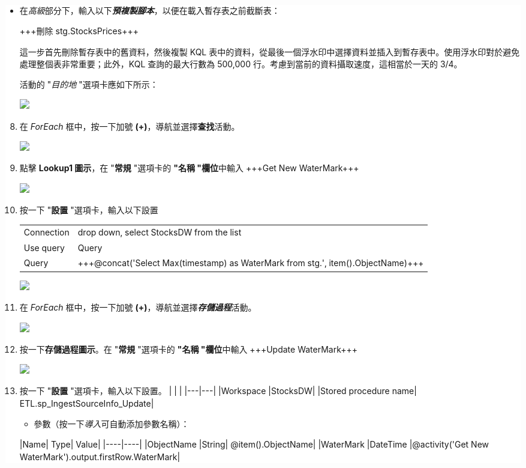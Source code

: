 
  - 在*高級*部分下，輸入以下***預複製腳本***，以便在載入暫存表之前截斷表：

    +++刪除 stg.StocksPrices+++

    這一步首先刪除暫存表中的舊資料，然後複製 KQL
    表中的資料，從最後一個浮水印中選擇資料並插入到暫存表中。使用浮水印對於避免處理整個表非常重要；此外，KQL
    查詢的最大行數為 500,000 行。考慮到當前的資料攝取速度，這相當於一天的
    3/4。
    
    活動的 "*目的地* "選項卡應如下所示：
    
    ![](./media/image29.png)

8.  在 *ForEach* 框中，按一下加號 **(+)**，導航並選擇**查找**活動。

    ![](./media/image30.png)

9.  點擊 **Lookup1 圖示**，在 "**常規** "選項卡的 **"名稱 "欄位**中輸入
    +++Get New WaterMark+++

    ![](./media/image31.png)

10. 按一下 "**設置** "選項卡，輸入以下設置

    |  |  |
    |----|----|
    |Connection	|drop down, select StocksDW from the list|
    |Use query|	Query|
    |Query|	+++@concat('Select Max(timestamp) as WaterMark from stg.', item().ObjectName)+++|

    ![](./media/image32.png)

11. 在 *ForEach* 框中，按一下加號
    **(+)**，導航並選擇***存儲過程***活動。

    ![](./media/image33.png)
12. 按一下**存儲過程圖示**。在 "**常規** "選項卡的 **"名稱 "欄位**中輸入
    +++Update WaterMark+++

      ![](./media/image34.png)

13. 按一下 "**設置** "選項卡，輸入以下設置。
    |  |   |
    |---|---|
    |Workspace 	|StocksDW|
    |Stored procedure name| 	ETL.sp_IngestSourceInfo_Update|


    - 參數（按一下*導入*可自動添加參數名稱）：

    |Name|	Type|	Value|
    |----|----|
    |ObjectName	|String|	@item().ObjectName|
    |WaterMark	|DateTime	|@activity('Get New WaterMark').output.firstRow.WaterMark|

